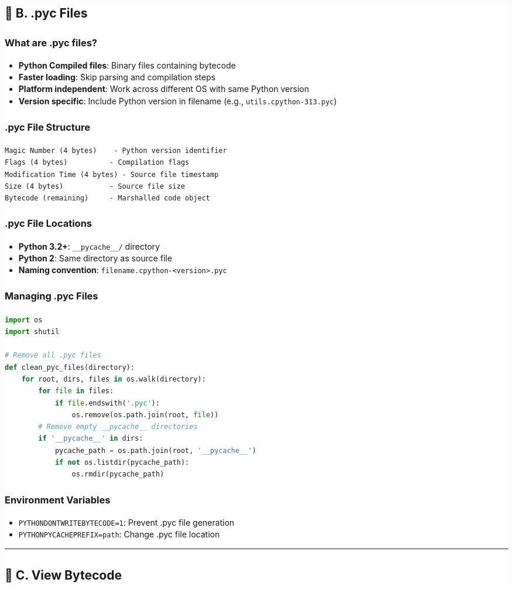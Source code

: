 
## 📁 B. .pyc Files

### What are .pyc files?

- **Python Compiled files**: Binary files containing bytecode
- **Faster loading**: Skip parsing and compilation steps
- **Platform independent**: Work across different OS with same Python version
- **Version specific**: Include Python version in filename (e.g., `utils.cpython-313.pyc`)

### .pyc File Structure

```
Magic Number (4 bytes)    - Python version identifier
Flags (4 bytes)          - Compilation flags
Modification Time (4 bytes) - Source file timestamp
Size (4 bytes)           - Source file size
Bytecode (remaining)     - Marshalled code object
```

### .pyc File Locations

- **Python 3.2+**: `__pycache__/` directory
- **Python 2**: Same directory as source file
- **Naming convention**: `filename.cpython-<version>.pyc`

### Managing .pyc Files

```python
import os
import shutil

# Remove all .pyc files
def clean_pyc_files(directory):
    for root, dirs, files in os.walk(directory):
        for file in files:
            if file.endswith('.pyc'):
                os.remove(os.path.join(root, file))
        # Remove empty __pycache__ directories
        if '__pycache__' in dirs:
            pycache_path = os.path.join(root, '__pycache__')
            if not os.listdir(pycache_path):
                os.rmdir(pycache_path)
```

### Environment Variables

- `PYTHONDONTWRITEBYTECODE=1`: Prevent .pyc file generation
- `PYTHONPYCACHEPREFIX=path`: Change .pyc file location

---

## 👀 C. View Bytecode
